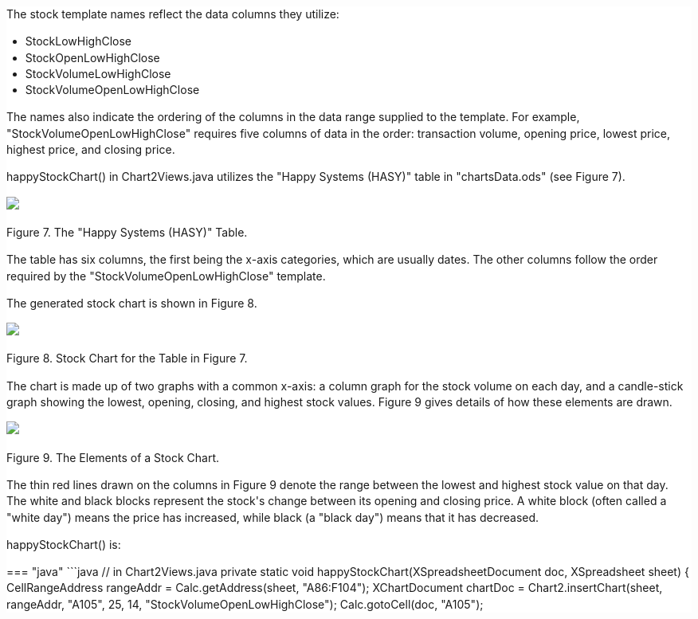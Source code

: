 The stock template names reflect the data columns they utilize:

* StockLowHighClose
* StockOpenLowHighClose
* StockVolumeLowHighClose
* StockVolumeOpenLowHighClose

The names also indicate the ordering of the columns in the data range supplied to the
template. For example, "StockVolumeOpenLowHighClose" requires five columns of
data in the order: transaction volume, opening price, lowest price, highest price, and
closing price.

happyStockChart() in Chart2Views.java utilizes the "Happy Systems (HASY)" table
in "chartsData.ods" (see Figure 7).


![](images/32-Bubble_Net_Stock_Charts-7.png)

Figure 7. The "Happy Systems (HASY)" Table.


The table has six columns, the first being the x-axis categories, which are usually
dates. The other columns follow the order required by the
"StockVolumeOpenLowHighClose" template.

The generated stock chart is shown in Figure 8.


![](images/32-Bubble_Net_Stock_Charts-8.png)

Figure 8. Stock Chart for the Table in Figure 7.


The chart is made up of two graphs with a common x-axis: a column graph for the
stock volume on each day, and a candle-stick graph showing the lowest, opening,
closing, and highest stock values. Figure 9 gives details of how these elements are
drawn.


![](images/32-Bubble_Net_Stock_Charts-9.png)

Figure 9. The Elements of a Stock Chart.


The thin red lines drawn on the columns in Figure 9 denote the range between the
lowest and highest stock value on that day. The white and black blocks represent the
stock's change between its opening and closing price. A white block (often called a
"white day") means the price has increased, while black (a "black day") means that it
has decreased.

happyStockChart() is:

=== "java"
    ```java
    // in Chart2Views.java
    private static void happyStockChart(XSpreadsheetDocument doc,
                                        XSpreadsheet sheet)
    { CellRangeAddress rangeAddr = Calc.getAddress(sheet, "A86:F104");
      XChartDocument chartDoc =
          Chart2.insertChart(sheet, rangeAddr, "A105", 25, 14,
                                   "StockVolumeOpenLowHighClose");
      Calc.gotoCell(doc, "A105");
    